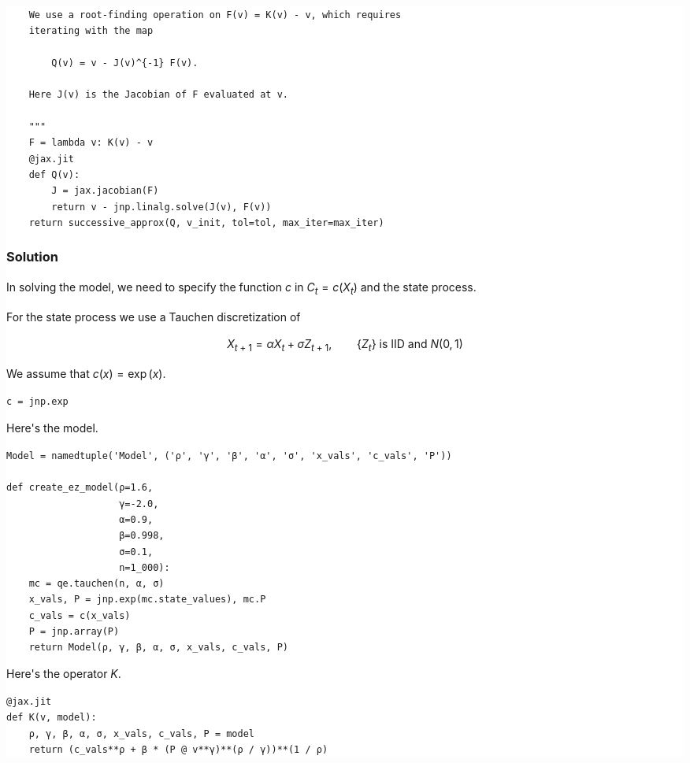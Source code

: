 ```{code-cell} ipython3
    We use a root-finding operation on F(v) = K(v) - v, which requires 
    iterating with the map 

        Q(v) = v - J(v)^{-1} F(v).

    Here J(v) is the Jacobian of F evaluated at v.

    """
    F = lambda v: K(v) - v
    @jax.jit
    def Q(v):
        J = jax.jacobian(F) 
        return v - jnp.linalg.solve(J(v), F(v))
    return successive_approx(Q, v_init, tol=tol, max_iter=max_iter)
```

### Solution

In solving the model, we need to specify the function $c$ in $C_t = c(X_t)$ and the state process.

For the state process we use a Tauchen discretization of 

$$
    X_{t+1} = \alpha X_t + \sigma Z_{t+1},
    \qquad \{Z_t\} \text{ is IID and } N(0, 1)
$$

We assume that $c(x) = \exp(x)$.

```{code-cell} ipython3
c = jnp.exp
```

Here's the model.

```{code-cell} ipython3
Model = namedtuple('Model', ('ρ', 'γ', 'β', 'α', 'σ', 'x_vals', 'c_vals', 'P'))

def create_ez_model(ρ=1.6,
                    γ=-2.0,
                    α=0.9,
                    β=0.998,
                    σ=0.1,
                    n=1_000):
    mc = qe.tauchen(n, α, σ)
    x_vals, P = jnp.exp(mc.state_values), mc.P
    c_vals = c(x_vals)
    P = jnp.array(P)
    return Model(ρ, γ, β, α, σ, x_vals, c_vals, P)
```

Here's the operator $K$.

```{code-cell} ipython3
@jax.jit
def K(v, model):
    ρ, γ, β, α, σ, x_vals, c_vals, P = model
    return (c_vals**ρ + β * (P @ v**γ)**(ρ / γ))**(1 / ρ)
```
